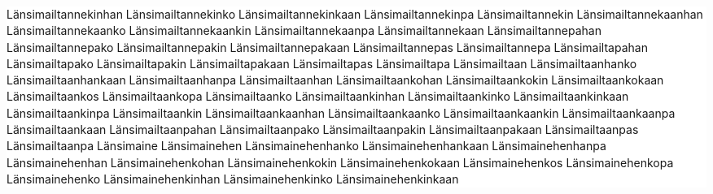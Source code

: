 Länsimailtannekinhan
Länsimailtannekinko
Länsimailtannekinkaan
Länsimailtannekinpa
Länsimailtannekin
Länsimailtannekaanhan
Länsimailtannekaanko
Länsimailtannekaankin
Länsimailtannekaanpa
Länsimailtannekaan
Länsimailtannepahan
Länsimailtannepako
Länsimailtannepakin
Länsimailtannepakaan
Länsimailtannepas
Länsimailtannepa
Länsimailtapahan
Länsimailtapako
Länsimailtapakin
Länsimailtapakaan
Länsimailtapas
Länsimailtapa
Länsimailtaan
Länsimailtaanhanko
Länsimailtaanhankaan
Länsimailtaanhanpa
Länsimailtaanhan
Länsimailtaankohan
Länsimailtaankokin
Länsimailtaankokaan
Länsimailtaankos
Länsimailtaankopa
Länsimailtaanko
Länsimailtaankinhan
Länsimailtaankinko
Länsimailtaankinkaan
Länsimailtaankinpa
Länsimailtaankin
Länsimailtaankaanhan
Länsimailtaankaanko
Länsimailtaankaankin
Länsimailtaankaanpa
Länsimailtaankaan
Länsimailtaanpahan
Länsimailtaanpako
Länsimailtaanpakin
Länsimailtaanpakaan
Länsimailtaanpas
Länsimailtaanpa
Länsimaine
Länsimainehen
Länsimainehenhanko
Länsimainehenhankaan
Länsimainehenhanpa
Länsimainehenhan
Länsimainehenkohan
Länsimainehenkokin
Länsimainehenkokaan
Länsimainehenkos
Länsimainehenkopa
Länsimainehenko
Länsimainehenkinhan
Länsimainehenkinko
Länsimainehenkinkaan